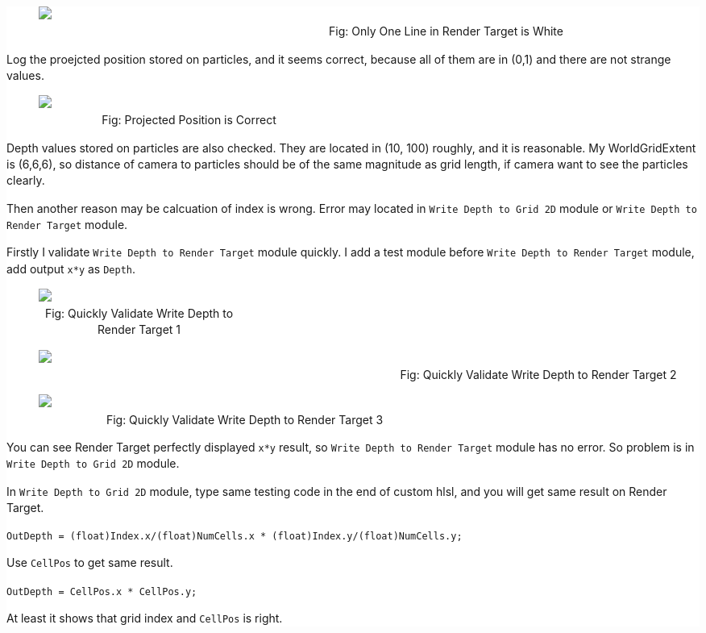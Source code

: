 <figure style="width: 1011px" class="align-center">
<img src="/images/ue5_niagara_sph/only_one_line_is_white.png">
<figcaption align = "center">Fig: Only One Line in Render Target is White</figcaption>
</figure>

Log the proejcted position stored on particles, and it seems correct, because all of them are in (0,1) and there are not strange values.

<figure style="width: 373px" class="align-center">
<img src="/images/ue5_niagara_sph/projected_position_is_correct.png">
<figcaption align = "center">Fig: Projected Position is Correct</figcaption>
</figure>

Depth values stored on particles are also checked. They are located in (10, 100) roughly, and it is reasonable. My WorldGridExtent is (6,6,6), so distance of camera to particles should be of the same magnitude as grid length, if camera want to see the particles clearly.

Then another reason may be calcuation of index is wrong. Error may located in `Write Depth to Grid 2D` module or `Write Depth to Render Target` module.

Firstly I validate `Write Depth to Render Target` module quickly. I add a test module before `Write Depth to Render Target` module, add output `x*y` as `Depth`.

<figure style="width: 249px" class="align-center">
<img src="/images/ue5_niagara_sph/quick_validate_write_depth_to_render_target_1.png">
<figcaption align = "center">Fig: Quickly Validate Write Depth to Render Target 1</figcaption>
</figure>

<figure style="width: 1240px" class="align-center">
<img src="/images/ue5_niagara_sph/quick_validate_write_depth_to_render_target_2.png">
<figcaption align = "center">Fig: Quickly Validate Write Depth to Render Target 2</figcaption>
</figure>

<figure style="width: 511px" class="align-center">
<img src="/images/ue5_niagara_sph/quick_validate_write_depth_to_render_target_3.png">
<figcaption align = "center">Fig: Quickly Validate Write Depth to Render Target 3</figcaption>
</figure>

You can see Render Target perfectly displayed `x*y` result, so `Write Depth to Render Target` module has no error. So problem is in `Write Depth to Grid 2D` module.

In `Write Depth to Grid 2D` module, type same testing code in the end of custom hlsl, and you will get same result on Render Target.

```hlsl
OutDepth = (float)Index.x/(float)NumCells.x * (float)Index.y/(float)NumCells.y;
```

Use `CellPos` to get same result.

```hlsl
OutDepth = CellPos.x * CellPos.y;
```

At least it shows that grid index and `CellPos` is right.
